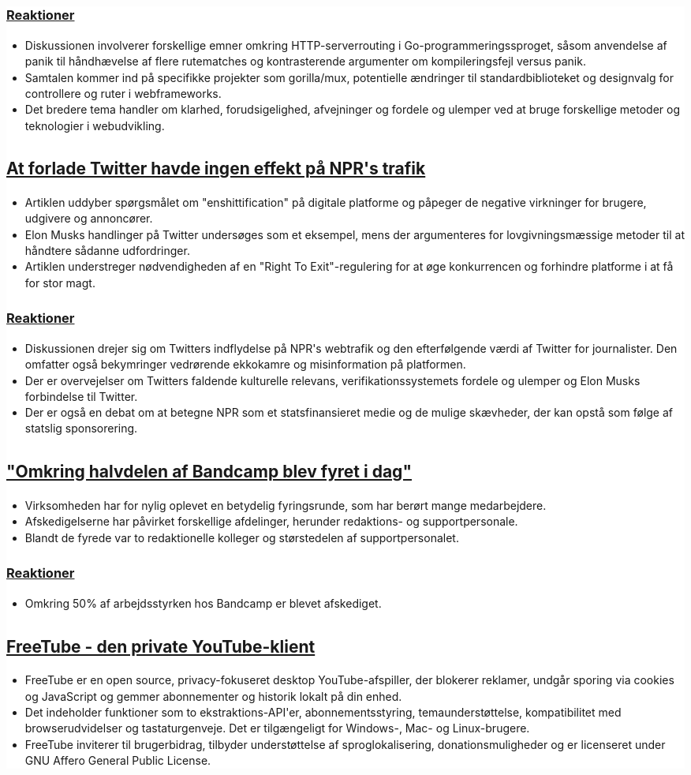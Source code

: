 ### [Reaktioner](https://news.ycombinator.com/item?id=37898999)

- Diskussionen involverer forskellige emner omkring HTTP-serverrouting i Go-programmeringssproget, såsom anvendelse af panik til håndhævelse af flere rutematches og kontrasterende argumenter om kompileringsfejl versus panik.
- Samtalen kommer ind på specifikke projekter som gorilla/mux, potentielle ændringer til standardbiblioteket og designvalg for controllere og ruter i webframeworks.
- Det bredere tema handler om klarhed, forudsigelighed, afvejninger og fordele og ulemper ved at bruge forskellige metoder og teknologier i webudvikling.

## [At forlade Twitter havde ingen effekt på NPR's trafik](https://pluralistic.net/2023/10/14/freedom-of-reach/)

- Artiklen uddyber spørgsmålet om "enshittification" på digitale platforme og påpeger de negative virkninger for brugere, udgivere og annoncører.
- Elon Musks handlinger på Twitter undersøges som et eksempel, mens der argumenteres for lovgivningsmæssige metoder til at håndtere sådanne udfordringer.
- Artiklen understreger nødvendigheden af en "Right To Exit"-regulering for at øge konkurrencen og forhindre platforme i at få for stor magt.

### [Reaktioner](https://news.ycombinator.com/item?id=37903890)

- Diskussionen drejer sig om Twitters indflydelse på NPR's webtrafik og den efterfølgende værdi af Twitter for journalister. Den omfatter også bekymringer vedrørende ekkokamre og misinformation på platformen.
- Der er overvejelser om Twitters faldende kulturelle relevans, verifikationssystemets fordele og ulemper og Elon Musks forbindelse til Twitter.
- Der er også en debat om at betegne NPR som et statsfinansieret medie og de mulige skævheder, der kan opstå som følge af statslig sponsorering.

## ["Omkring halvdelen af Bandcamp blev fyret i dag"](https://twitter.com/modernistwitch/status/1713962311579234428)

- Virksomheden har for nylig oplevet en betydelig fyringsrunde, som har berørt mange medarbejdere.
- Afskedigelserne har påvirket forskellige afdelinger, herunder redaktions- og supportpersonale.
- Blandt de fyrede var to redaktionelle kolleger og størstedelen af supportpersonalet.

### [Reaktioner](https://news.ycombinator.com/item?id=37903172)

- Omkring 50% af arbejdsstyrken hos Bandcamp er blevet afskediget.

## [FreeTube - den private YouTube-klient](https://github.com/FreeTubeApp/FreeTube)

- FreeTube er en open source, privacy-fokuseret desktop YouTube-afspiller, der blokerer reklamer, undgår sporing via cookies og JavaScript og gemmer abonnementer og historik lokalt på din enhed.
- Det indeholder funktioner som to ekstraktions-API'er, abonnementsstyring, temaunderstøttelse, kompatibilitet med browserudvidelser og tastaturgenveje. Det er tilgængeligt for Windows-, Mac- og Linux-brugere.
- FreeTube inviterer til brugerbidrag, tilbyder understøttelse af sproglokalisering, donationsmuligheder og er licenseret under GNU Affero General Public License.
